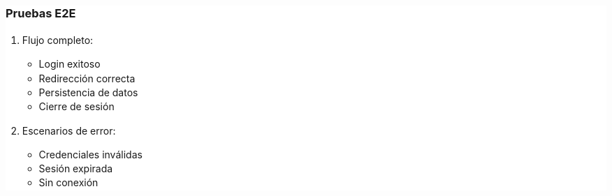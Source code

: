### Pruebas E2E
1. Flujo completo:
   - Login exitoso
   - Redirección correcta
   - Persistencia de datos
   - Cierre de sesión

2. Escenarios de error:
   - Credenciales inválidas
   - Sesión expirada
   - Sin conexión